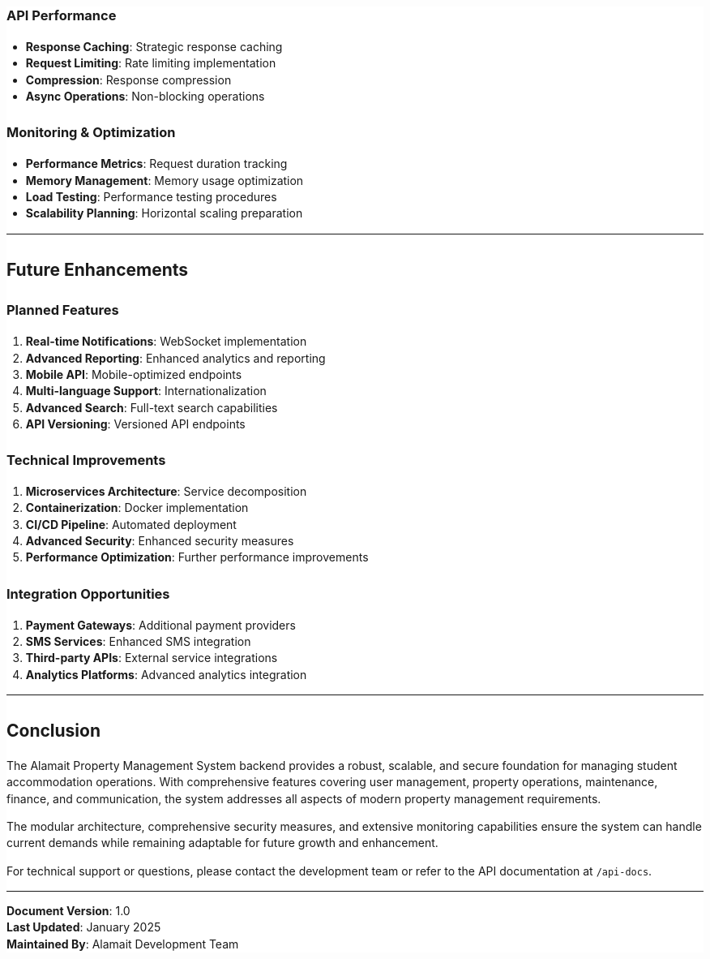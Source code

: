 ### API Performance
- **Response Caching**: Strategic response caching
- **Request Limiting**: Rate limiting implementation
- **Compression**: Response compression
- **Async Operations**: Non-blocking operations

### Monitoring & Optimization
- **Performance Metrics**: Request duration tracking
- **Memory Management**: Memory usage optimization
- **Load Testing**: Performance testing procedures
- **Scalability Planning**: Horizontal scaling preparation

---

## Future Enhancements

### Planned Features
1. **Real-time Notifications**: WebSocket implementation
2. **Advanced Reporting**: Enhanced analytics and reporting
3. **Mobile API**: Mobile-optimized endpoints
4. **Multi-language Support**: Internationalization
5. **Advanced Search**: Full-text search capabilities
6. **API Versioning**: Versioned API endpoints

### Technical Improvements
1. **Microservices Architecture**: Service decomposition
2. **Containerization**: Docker implementation
3. **CI/CD Pipeline**: Automated deployment
4. **Advanced Security**: Enhanced security measures
5. **Performance Optimization**: Further performance improvements

### Integration Opportunities
1. **Payment Gateways**: Additional payment providers
2. **SMS Services**: Enhanced SMS integration
3. **Third-party APIs**: External service integrations
4. **Analytics Platforms**: Advanced analytics integration

---

## Conclusion

The Alamait Property Management System backend provides a robust, scalable, and secure foundation for managing student accommodation operations. With comprehensive features covering user management, property operations, maintenance, finance, and communication, the system addresses all aspects of modern property management requirements.

The modular architecture, comprehensive security measures, and extensive monitoring capabilities ensure the system can handle current demands while remaining adaptable for future growth and enhancement.

For technical support or questions, please contact the development team or refer to the API documentation at `/api-docs`.

---

**Document Version**: 1.0  
**Last Updated**: January 2025  
**Maintained By**: Alamait Development Team 